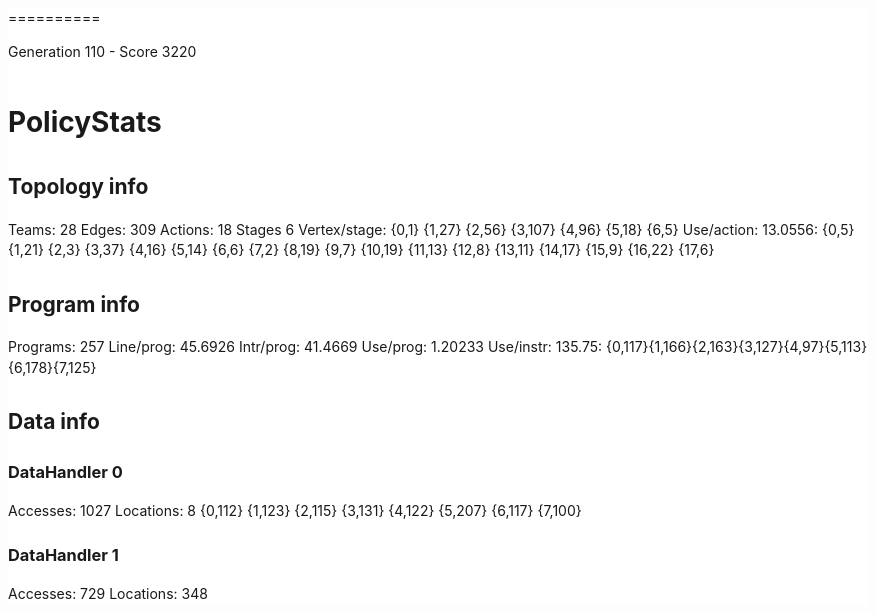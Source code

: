 
==========

Generation 110 - Score 3220

# PolicyStats
## Topology info
Teams:		28
Edges:		309
Actions:	18
Stages		6
Vertex/stage:	{0,1} {1,27} {2,56} {3,107} {4,96} {5,18} {6,5} 
Use/action:	13.0556: {0,5} {1,21} {2,3} {3,37} {4,16} {5,14} {6,6} {7,2} {8,19} {9,7} {10,19} {11,13} {12,8} {13,11} {14,17} {15,9} {16,22} {17,6} 

## Program info
Programs:	257
Line/prog:	45.6926
Intr/prog:	41.4669
Use/prog:	1.20233
Use/instr:	135.75: {0,117}{1,166}{2,163}{3,127}{4,97}{5,113}{6,178}{7,125}

## Data info

### DataHandler 0
Accesses:	1027
Locations:	8
{0,112} {1,123} {2,115} {3,131} {4,122} {5,207} {6,117} {7,100} 

### DataHandler 1
Accesses:	729
Locations:	348
